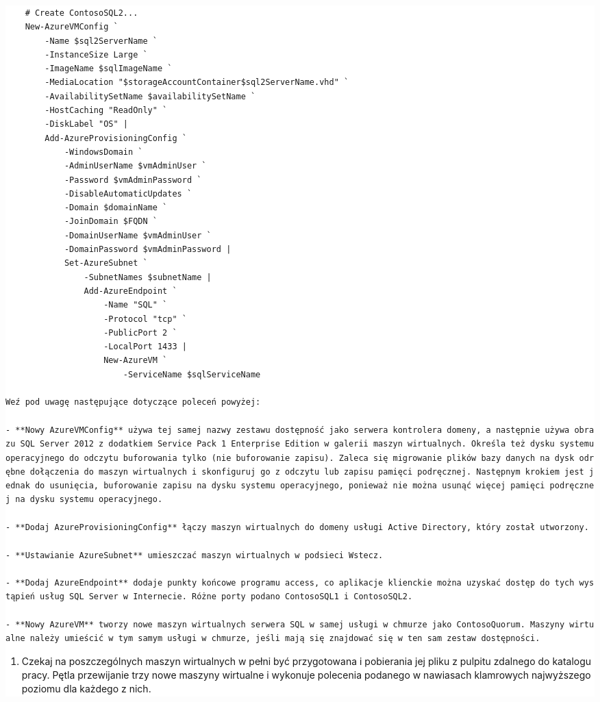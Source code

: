        # Create ContosoSQL2...
        New-AzureVMConfig `
            -Name $sql2ServerName `
            -InstanceSize Large `
            -ImageName $sqlImageName `
            -MediaLocation "$storageAccountContainer$sql2ServerName.vhd" `
            -AvailabilitySetName $availabilitySetName `
            -HostCaching "ReadOnly" `
            -DiskLabel "OS" |
            Add-AzureProvisioningConfig `
                -WindowsDomain `
                -AdminUserName $vmAdminUser `
                -Password $vmAdminPassword `
                -DisableAutomaticUpdates `
                -Domain $domainName `
                -JoinDomain $FQDN `
                -DomainUserName $vmAdminUser `
                -DomainPassword $vmAdminPassword |
                Set-AzureSubnet `
                    -SubnetNames $subnetName |
                    Add-AzureEndpoint `
                        -Name "SQL" `
                        -Protocol "tcp" `
                        -PublicPort 2 `
                        -LocalPort 1433 |
                        New-AzureVM `
                            -ServiceName $sqlServiceName

    Weź pod uwagę następujące dotyczące poleceń powyżej:

    - **Nowy AzureVMConfig** używa tej samej nazwy zestawu dostępność jako serwera kontrolera domeny, a następnie używa obrazu SQL Server 2012 z dodatkiem Service Pack 1 Enterprise Edition w galerii maszyn wirtualnych. Określa też dysku systemu operacyjnego do odczytu buforowania tylko (nie buforowanie zapisu). Zaleca się migrowanie plików bazy danych na dysk odrębne dołączenia do maszyn wirtualnych i skonfiguruj go z odczytu lub zapisu pamięci podręcznej. Następnym krokiem jest jednak do usunięcia, buforowanie zapisu na dysku systemu operacyjnego, ponieważ nie można usunąć więcej pamięci podręcznej na dysku systemu operacyjnego.

    - **Dodaj AzureProvisioningConfig** łączy maszyn wirtualnych do domeny usługi Active Directory, który został utworzony.

    - **Ustawianie AzureSubnet** umieszczać maszyn wirtualnych w podsieci Wstecz.

    - **Dodaj AzureEndpoint** dodaje punkty końcowe programu access, co aplikacje klienckie można uzyskać dostęp do tych wystąpień usług SQL Server w Internecie. Różne porty podano ContosoSQL1 i ContosoSQL2.

    - **Nowy AzureVM** tworzy nowe maszyn wirtualnych serwera SQL w samej usługi w chmurze jako ContosoQuorum. Maszyny wirtualne należy umieścić w tym samym usługi w chmurze, jeśli mają się znajdować się w ten sam zestaw dostępności.

1. Czekaj na poszczególnych maszyn wirtualnych w pełni być przygotowana i pobierania jej pliku z pulpitu zdalnego do katalogu pracy. Pętla przewijanie trzy nowe maszyny wirtualne i wykonuje polecenia podanego w nawiasach klamrowych najwyższego poziomu dla każdego z nich.
